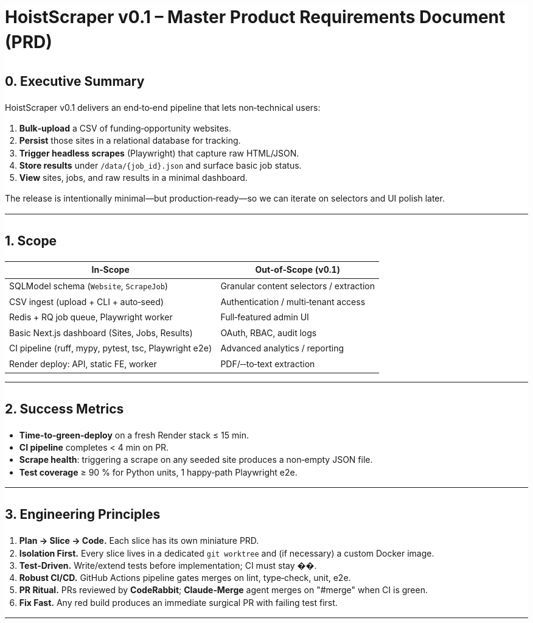 # HoistScraper v0.1 – Master Product Requirements Document (PRD)

## 0. Executive Summary

HoistScraper v0.1 delivers an end‑to‑end pipeline that lets non‑technical users:

1. **Bulk‑upload** a CSV of funding‑opportunity websites.
2. **Persist** those sites in a relational database for tracking.
3. **Trigger headless scrapes** (Playwright) that capture raw HTML/JSON.
4. **Store results** under `/data/{job_id}.json` and surface basic job status.
5. **View** sites, jobs, and raw results in a minimal dashboard.

The release is intentionally minimal—but production‑ready—so we can iterate on selectors and UI polish later.

---

## 1. Scope

| **In‑Scope**                                          | **Out‑of‑Scope (v0.1)**                 |
| ----------------------------------------------------- | --------------------------------------- |
| SQLModel schema (`Website`, `ScrapeJob`)              | Granular content selectors / extraction |
| CSV ingest (upload + CLI + auto‑seed)                 | Authentication / multi‑tenant access    |
| Redis + RQ job queue, Playwright worker               | Full‑featured admin UI                  |
| Basic Next.js dashboard (Sites, Jobs, Results)        | OAuth, RBAC, audit logs                 |
| CI pipeline (ruff, mypy, pytest, tsc, Playwright e2e) | Advanced analytics / reporting          |
| Render deploy: API, static FE, worker                 | PDF/‐‑to‑text extraction                |

---

## 2. Success Metrics

* **Time‑to‑green‑deploy** on a fresh Render stack ≤ 15 min.
* **CI pipeline** completes < 4 min on PR.
* **Scrape health**: triggering a scrape on any seeded site produces a non‑empty JSON file.
* **Test coverage** ≥ 90 % for Python units, 1 happy‑path Playwright e2e.

---

## 3. Engineering Principles

1. **Plan → Slice → Code.** Each slice has its own miniature PRD.
2. **Isolation First.** Every slice lives in a dedicated `git worktree` and (if necessary) a custom Docker image.
3. **Test‑Driven.** Write/extend tests before implementation; CI must stay ��.
4. **Robust CI/CD.** GitHub Actions pipeline gates merges on lint, type‑check, unit, e2e.
5. **PR Ritual.** PRs reviewed by **CodeRabbit**; **Claude‑Merge** agent merges on "#merge" when CI is green.
6. **Fix Fast.** Any red build produces an immediate surgical PR with failing test first.

---